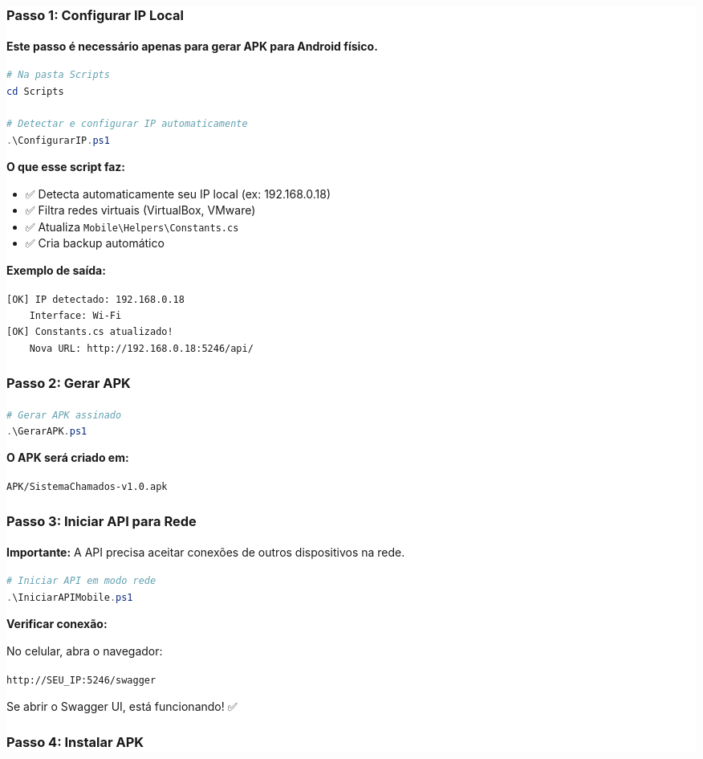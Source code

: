 ### Passo 1: Configurar IP Local

**Este passo é necessário apenas para gerar APK para Android físico.**

```powershell
# Na pasta Scripts
cd Scripts

# Detectar e configurar IP automaticamente
.\ConfigurarIP.ps1
```

**O que esse script faz:**
- ✅ Detecta automaticamente seu IP local (ex: 192.168.0.18)
- ✅ Filtra redes virtuais (VirtualBox, VMware)
- ✅ Atualiza `Mobile\Helpers\Constants.cs`
- ✅ Cria backup automático

**Exemplo de saída:**
```
[OK] IP detectado: 192.168.0.18
    Interface: Wi-Fi
[OK] Constants.cs atualizado!
    Nova URL: http://192.168.0.18:5246/api/
```

### Passo 2: Gerar APK

```powershell
# Gerar APK assinado
.\GerarAPK.ps1
```

**O APK será criado em:**
```
APK/SistemaChamados-v1.0.apk
```

### Passo 3: Iniciar API para Rede

**Importante:** A API precisa aceitar conexões de outros dispositivos na rede.

```powershell
# Iniciar API em modo rede
.\IniciarAPIMobile.ps1
```

**Verificar conexão:**

No celular, abra o navegador:
```
http://SEU_IP:5246/swagger
```

Se abrir o Swagger UI, está funcionando! ✅

### Passo 4: Instalar APK
